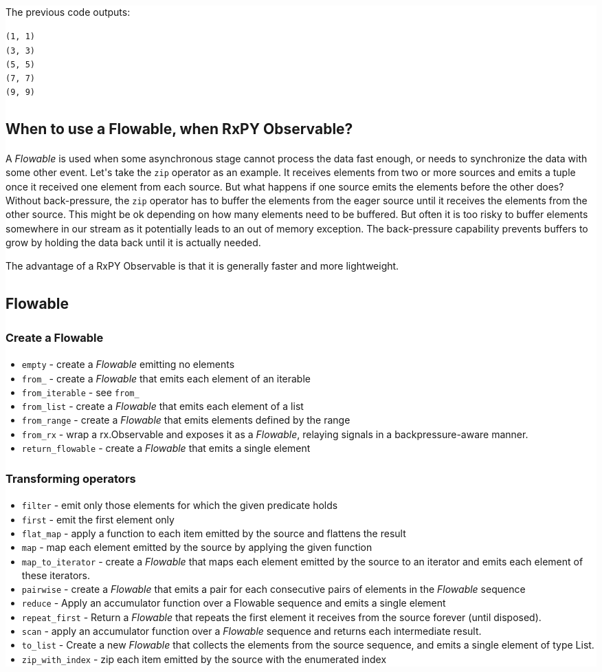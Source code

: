 The previous code outputs:

```
(1, 1)
(3, 3)
(5, 5)
(7, 7)
(9, 9)
```

When to use a Flowable, when RxPY Observable?
-----------------------------------------

A *Flowable* is used when some asynchronous stage cannot process the data fast enough, 
or needs to synchronize the data with some other event. Let's take the `zip` operator 
as an example. It receives elements from two or more sources and emits a tuple once it 
received one element from each source. But what happens if one source emits the 
elements before the other does? Without back-pressure, the `zip` operator has to buffer 
the elements from the eager source until it receives the elements from the other source.
This might be ok depending on how many elements need to be buffered. But often it is too
risky to buffer elements somewhere in our stream as it potentially leads to an 
out of memory exception. The back-pressure capability prevents buffers to grow by holding 
the data back until it is actually needed.

The advantage of a RxPY Observable is that it is generally faster and more lightweight.


Flowable
--------

### Create a Flowable

- `empty` - create a *Flowable* emitting no elements
- `from_` - create a *Flowable* that emits each element of an iterable
- `from_iterable` - see `from_`
- `from_list` - create a *Flowable* that emits each element of a list
- `from_range` - create a *Flowable* that emits elements defined by the range
- `from_rx` - wrap a rx.Observable and exposes it as a *Flowable*, relaying signals in a backpressure-aware manner.
- `return_flowable` - create a *Flowable* that emits a single element

### Transforming operators

- `filter` - emit only those elements for which the given predicate holds
- `first` - emit the first element only
- `flat_map` - apply a function to each item emitted by the source and 
flattens the result
- `map` - map each element emitted by the source by applying the given 
function
- `map_to_iterator` - create a *Flowable* that maps each element emitted 
by the source to an iterator and emits each element of these iterators.
- `pairwise` - create a *Flowable* that emits a pair for each consecutive 
pairs of elements in the *Flowable* sequence
- `reduce` - Apply an accumulator function over a Flowable sequence and 
emits a single element
- `repeat_first` - Return a *Flowable* that repeats the first element it 
receives from the source forever (until disposed).
- `scan` - apply an accumulator function over a *Flowable* sequence and 
returns each intermediate result.
- `to_list` - Create a new *Flowable* that collects the elements from 
the source sequence, and emits a single element of type List.
- `zip_with_index` - zip each item emitted by the source with the 
enumerated index
